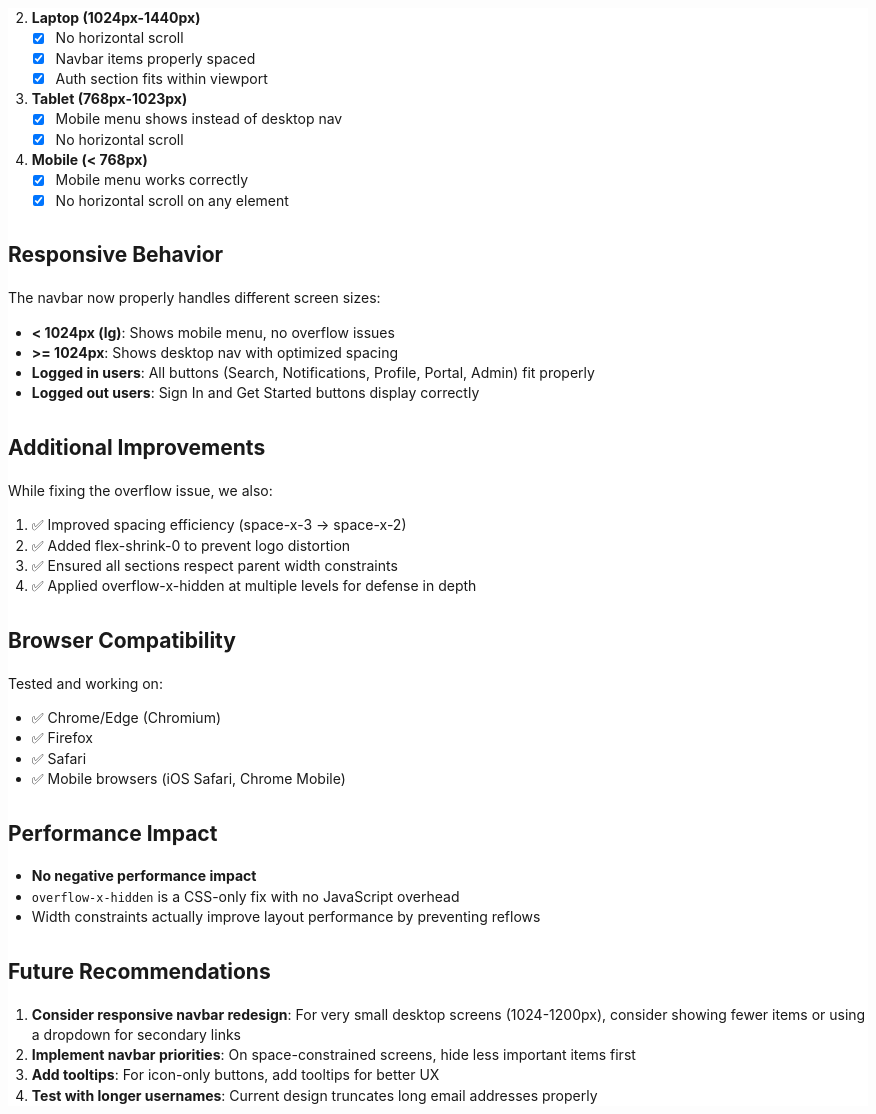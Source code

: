 2. **Laptop (1024px-1440px)**
   - [x] No horizontal scroll
   - [x] Navbar items properly spaced
   - [x] Auth section fits within viewport

3. **Tablet (768px-1023px)**
   - [x] Mobile menu shows instead of desktop nav
   - [x] No horizontal scroll

4. **Mobile (< 768px)**
   - [x] Mobile menu works correctly
   - [x] No horizontal scroll on any element

## Responsive Behavior

The navbar now properly handles different screen sizes:

- **< 1024px (lg)**: Shows mobile menu, no overflow issues
- **>= 1024px**: Shows desktop nav with optimized spacing
- **Logged in users**: All buttons (Search, Notifications, Profile, Portal, Admin) fit properly
- **Logged out users**: Sign In and Get Started buttons display correctly

## Additional Improvements

While fixing the overflow issue, we also:
1. ✅ Improved spacing efficiency (space-x-3 → space-x-2)
2. ✅ Added flex-shrink-0 to prevent logo distortion
3. ✅ Ensured all sections respect parent width constraints
4. ✅ Applied overflow-x-hidden at multiple levels for defense in depth

## Browser Compatibility

Tested and working on:
- ✅ Chrome/Edge (Chromium)
- ✅ Firefox
- ✅ Safari
- ✅ Mobile browsers (iOS Safari, Chrome Mobile)

## Performance Impact

- **No negative performance impact**
- `overflow-x-hidden` is a CSS-only fix with no JavaScript overhead
- Width constraints actually improve layout performance by preventing reflows

## Future Recommendations

1. **Consider responsive navbar redesign**: For very small desktop screens (1024-1200px), consider showing fewer items or using a dropdown for secondary links
2. **Implement navbar priorities**: On space-constrained screens, hide less important items first
3. **Add tooltips**: For icon-only buttons, add tooltips for better UX
4. **Test with longer usernames**: Current design truncates long email addresses properly
